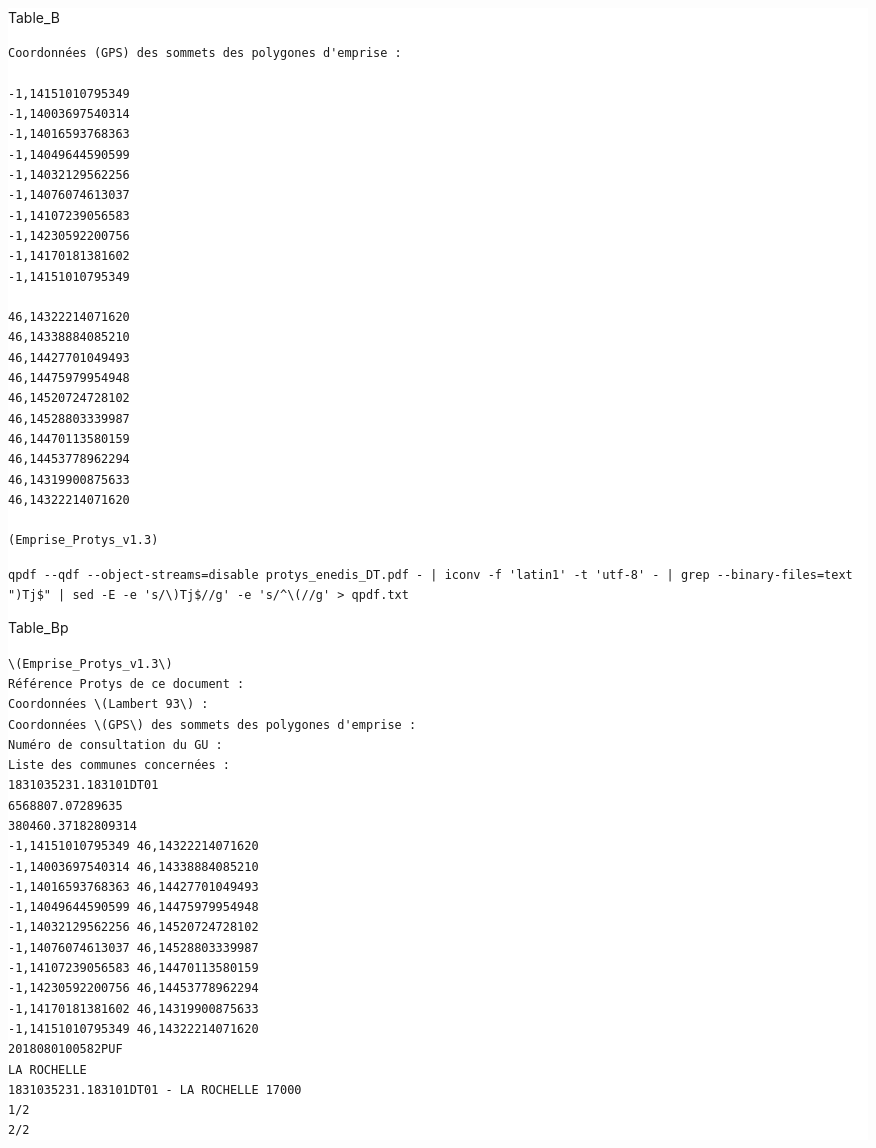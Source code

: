 Table_B
```
Coordonnées (GPS) des sommets des polygones d'emprise :

-1,14151010795349
-1,14003697540314
-1,14016593768363
-1,14049644590599
-1,14032129562256
-1,14076074613037
-1,14107239056583
-1,14230592200756
-1,14170181381602
-1,14151010795349

46,14322214071620
46,14338884085210
46,14427701049493
46,14475979954948
46,14520724728102
46,14528803339987
46,14470113580159
46,14453778962294
46,14319900875633
46,14322214071620

(Emprise_Protys_v1.3)
```

```
qpdf --qdf --object-streams=disable protys_enedis_DT.pdf - | iconv -f 'latin1' -t 'utf-8' - | grep --binary-files=text ")Tj$" | sed -E -e 's/\)Tj$//g' -e 's/^\(//g' > qpdf.txt
```

Table_Bp
```
\(Emprise_Protys_v1.3\)
Référence Protys de ce document :
Coordonnées \(Lambert 93\) :
Coordonnées \(GPS\) des sommets des polygones d'emprise :
Numéro de consultation du GU :
Liste des communes concernées :
1831035231.183101DT01
6568807.07289635
380460.37182809314
-1,14151010795349 46,14322214071620
-1,14003697540314 46,14338884085210
-1,14016593768363 46,14427701049493
-1,14049644590599 46,14475979954948
-1,14032129562256 46,14520724728102
-1,14076074613037 46,14528803339987
-1,14107239056583 46,14470113580159
-1,14230592200756 46,14453778962294
-1,14170181381602 46,14319900875633
-1,14151010795349 46,14322214071620
2018080100582PUF
LA ROCHELLE
1831035231.183101DT01 - LA ROCHELLE 17000
1/2
2/2
```
